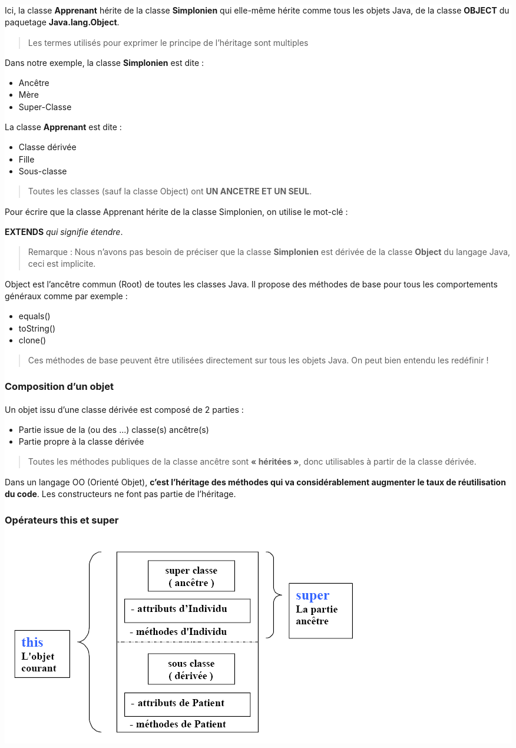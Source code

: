 Ici, la classe **Apprenant** hérite de la classe **Simplonien** qui elle-même hérite comme tous les objets Java, de la classe **OBJECT** du paquetage **Java.lang.Object**.

>Les termes utilisés pour exprimer le principe de l’héritage sont multiples

Dans notre exemple, la classe **Simplonien** est dite :

- Ancêtre
- Mère
- Super-Classe

La classe **Apprenant** est dite :

- Classe dérivée
- Fille
- Sous-classe

>Toutes les classes (sauf la classe Object) ont **UN ANCETRE ET UN SEUL**.

Pour écrire que la classe Apprenant hérite de la classe Simplonien, on utilise le mot-clé :

**EXTENDS** *qui signifie étendre*.

>Remarque : Nous n’avons pas besoin de préciser que la classe **Simplonien** est dérivée de la classe **Object** du langage Java, ceci est implicite.

Object est l’ancêtre commun (Root) de toutes les classes Java. Il propose des méthodes de base pour tous les comportements généraux comme par exemple :

- equals()
- toString()
- clone()

>Ces méthodes de base peuvent être utilisées directement sur tous les objets Java. On peut bien entendu les redéfinir !

### Composition d’un objet

Un objet issu d’une classe dérivée est composé de 2 parties :

- Partie issue de la (ou des ...) classe(s) ancêtre(s)
- Partie propre à la classe dérivée

>Toutes les méthodes publiques de la classe ancêtre sont **« héritées »**, donc utilisables à partir de la classe dérivée.

Dans un langage OO (Orienté Objet), **c’est l’héritage des méthodes qui va considérablement augmenter le taux de réutilisation du code**. Les constructeurs ne font pas partie de l’héritage.

### Opérateurs this et super

![operateur-this-et-super.png](operateur-this-et-super.png)
